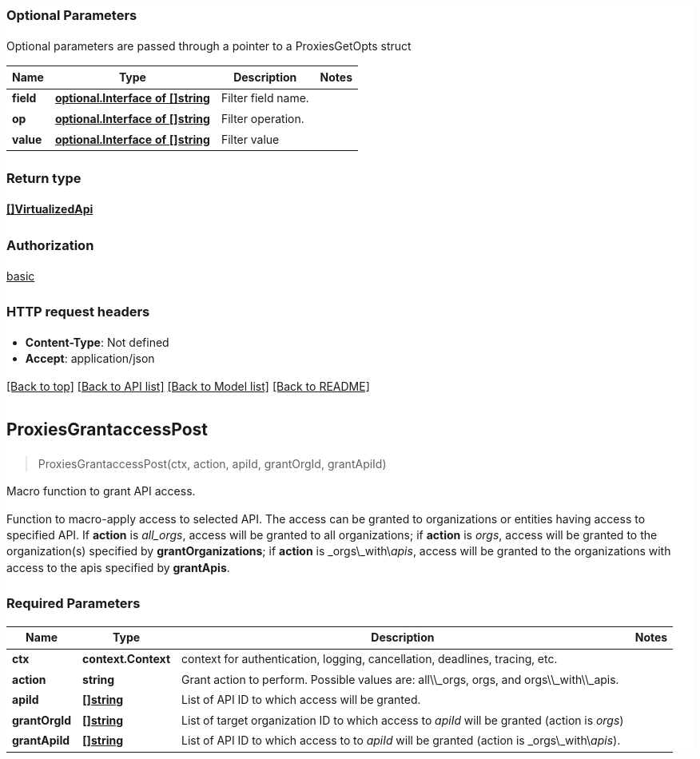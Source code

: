### Optional Parameters

Optional parameters are passed through a pointer to a ProxiesGetOpts struct


Name | Type | Description  | Notes
------------- | ------------- | ------------- | -------------
 **field** | [**optional.Interface of []string**](string.md)| Filter field name. | 
 **op** | [**optional.Interface of []string**](string.md)| Filter operation. | 
 **value** | [**optional.Interface of []string**](string.md)| Filter value | 

### Return type

[**[]VirtualizedApi**](VirtualizedAPI.md)

### Authorization

[basic](../README.md#basic)

### HTTP request headers

- **Content-Type**: Not defined
- **Accept**: application/json

[[Back to top]](#) [[Back to API list]](../README.md#documentation-for-api-endpoints)
[[Back to Model list]](../README.md#documentation-for-models)
[[Back to README]](../README.md)


## ProxiesGrantaccessPost

> ProxiesGrantaccessPost(ctx, action, apiId, grantOrgId, grantApiId)

Macro function to grant API access.

Function to macro-apply access to selected API.  The access can be granted to organizations or entities having access to specified API. If **action** is _all_orgs_, access will be granted to all organizations; if **action** is _orgs_, access will be granted to the organization(s) specified by **grantOrganizations**; if **action** is _orgs\\_with\\_apis_, access will be granted to the organizations with access to the apis specified by **grantApis**.

### Required Parameters


Name | Type | Description  | Notes
------------- | ------------- | ------------- | -------------
**ctx** | **context.Context** | context for authentication, logging, cancellation, deadlines, tracing, etc.
**action** | **string**| Grant action to perform. Possible values are: all\\\\_orgs, orgs, and orgs\\\\_with\\\\_apis. | 
**apiId** | [**[]string**](string.md)| List of API ID to which access will be granted. | 
**grantOrgId** | [**[]string**](string.md)| List of target organization ID to which access to _apiId_ will be granted (action is _orgs_) | 
**grantApiId** | [**[]string**](string.md)| List of API ID to which access to to _apiId_ will be granted (action is _orgs\\_with\\_apis_). | 
